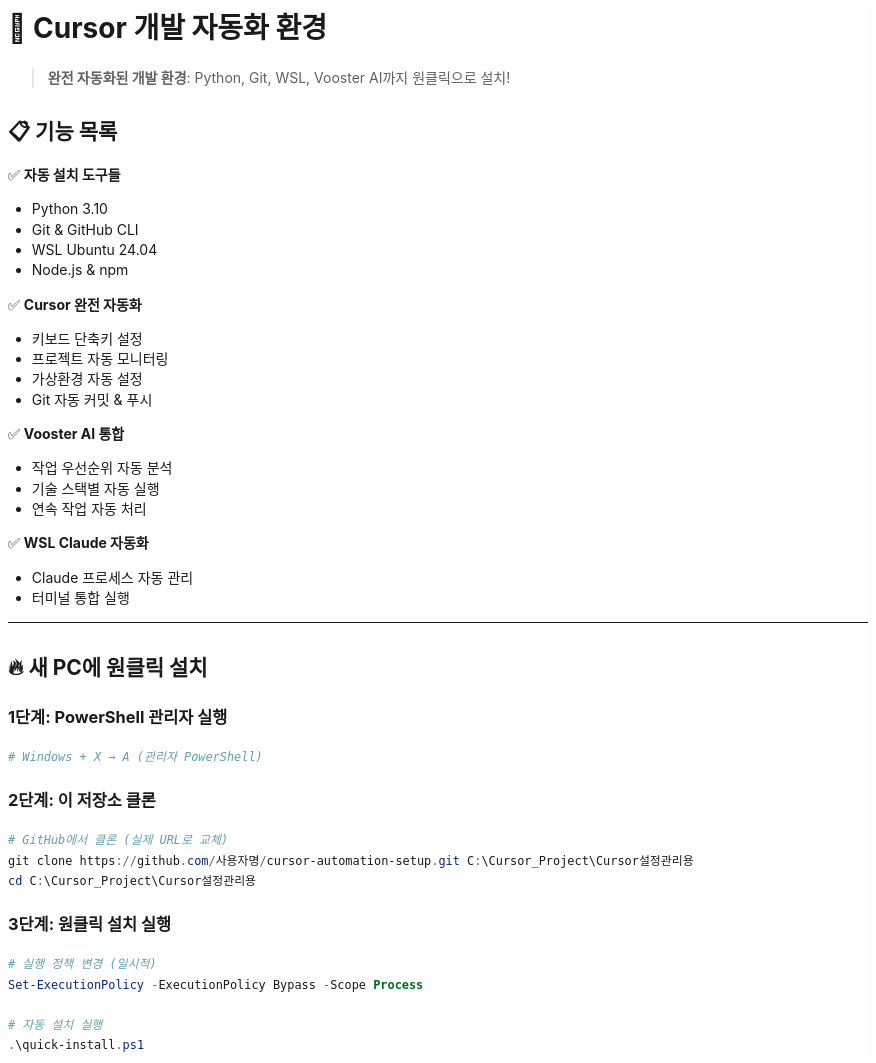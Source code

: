 # 🚀 Cursor 개발 자동화 환경 

> **완전 자동화된 개발 환경**: Python, Git, WSL, Vooster AI까지 원클릭으로 설치!

## 📋 기능 목록

✅ **자동 설치 도구들**
- Python 3.10
- Git & GitHub CLI  
- WSL Ubuntu 24.04
- Node.js & npm

✅ **Cursor 완전 자동화**
- 키보드 단축키 설정
- 프로젝트 자동 모니터링
- 가상환경 자동 설정
- Git 자동 커밋 & 푸시

✅ **Vooster AI 통합**
- 작업 우선순위 자동 분석
- 기술 스택별 자동 실행  
- 연속 작업 자동 처리

✅ **WSL Claude 자동화**
- Claude 프로세스 자동 관리
- 터미널 통합 실행

---

## 🔥 **새 PC에 원클릭 설치** 

### **1단계: PowerShell 관리자 실행**
```powershell
# Windows + X → A (관리자 PowerShell)
```

### **2단계: 이 저장소 클론**
```powershell
# GitHub에서 클론 (실제 URL로 교체)
git clone https://github.com/사용자명/cursor-automation-setup.git C:\Cursor_Project\Cursor설정관리용
cd C:\Cursor_Project\Cursor설정관리용
```

### **3단계: 원클릭 설치 실행**
```powershell
# 실행 정책 변경 (일시적)
Set-ExecutionPolicy -ExecutionPolicy Bypass -Scope Process

# 자동 설치 실행
.\quick-install.ps1
```
